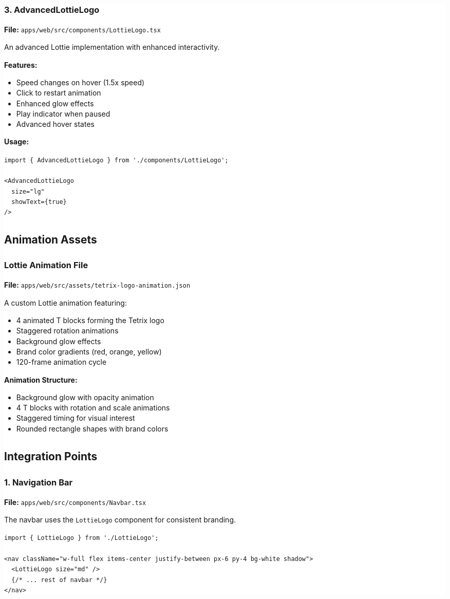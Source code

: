 ### 3. AdvancedLottieLogo

**File:** `apps/web/src/components/LottieLogo.tsx`

An advanced Lottie implementation with enhanced interactivity.

**Features:**
- Speed changes on hover (1.5x speed)
- Click to restart animation
- Enhanced glow effects
- Play indicator when paused
- Advanced hover states

**Usage:**
```tsx
import { AdvancedLottieLogo } from './components/LottieLogo';

<AdvancedLottieLogo 
  size="lg" 
  showText={true} 
/>
```

## Animation Assets

### Lottie Animation File

**File:** `apps/web/src/assets/tetrix-logo-animation.json`

A custom Lottie animation featuring:
- 4 animated T blocks forming the Tetrix logo
- Staggered rotation animations
- Background glow effects
- Brand color gradients (red, orange, yellow)
- 120-frame animation cycle

**Animation Structure:**
- Background glow with opacity animation
- 4 T blocks with rotation and scale animations
- Staggered timing for visual interest
- Rounded rectangle shapes with brand colors

## Integration Points

### 1. Navigation Bar

**File:** `apps/web/src/components/Navbar.tsx`

The navbar uses the `LottieLogo` component for consistent branding.

```tsx
import { LottieLogo } from './LottieLogo';

<nav className="w-full flex items-center justify-between px-6 py-4 bg-white shadow">
  <LottieLogo size="md" />
  {/* ... rest of navbar */}
</nav>
```
